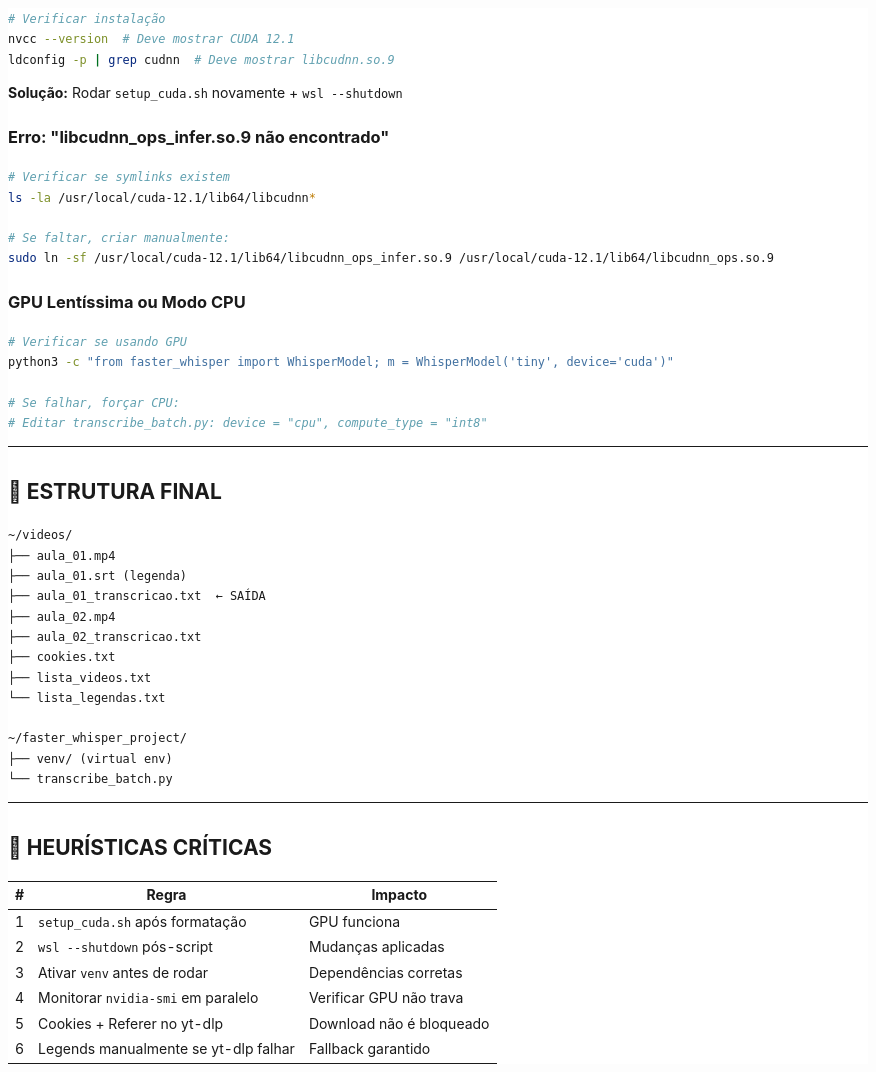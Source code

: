 ```bash
# Verificar instalação
nvcc --version  # Deve mostrar CUDA 12.1
ldconfig -p | grep cudnn  # Deve mostrar libcudnn.so.9
```

**Solução:** Rodar `setup_cuda.sh` novamente + `wsl --shutdown`

### Erro: "libcudnn_ops_infer.so.9 não encontrado"

```bash
# Verificar se symlinks existem
ls -la /usr/local/cuda-12.1/lib64/libcudnn*

# Se faltar, criar manualmente:
sudo ln -sf /usr/local/cuda-12.1/lib64/libcudnn_ops_infer.so.9 /usr/local/cuda-12.1/lib64/libcudnn_ops.so.9
```

### GPU Lentíssima ou Modo CPU

```bash
# Verificar se usando GPU
python3 -c "from faster_whisper import WhisperModel; m = WhisperModel('tiny', device='cuda')"

# Se falhar, forçar CPU:
# Editar transcribe_batch.py: device = "cpu", compute_type = "int8"
```

---

## 📁 ESTRUTURA FINAL

```
~/videos/
├── aula_01.mp4
├── aula_01.srt (legenda)
├── aula_01_transcricao.txt  ← SAÍDA
├── aula_02.mp4
├── aula_02_transcricao.txt
├── cookies.txt
├── lista_videos.txt
└── lista_legendas.txt

~/faster_whisper_project/
├── venv/ (virtual env)
└── transcribe_batch.py
```

---

## 🎯 HEURÍSTICAS CRÍTICAS

| # | Regra | Impacto |
|---|-------|--------|
| 1 | `setup_cuda.sh` após formatação | GPU funciona |
| 2 | `wsl --shutdown` pós-script | Mudanças aplicadas |
| 3 | Ativar `venv` antes de rodar | Dependências corretas |
| 4 | Monitorar `nvidia-smi` em paralelo | Verificar GPU não trava |
| 5 | Cookies + Referer no yt-dlp | Download não é bloqueado |
| 6 | Legends manualmente se yt-dlp falhar | Fallback garantido |